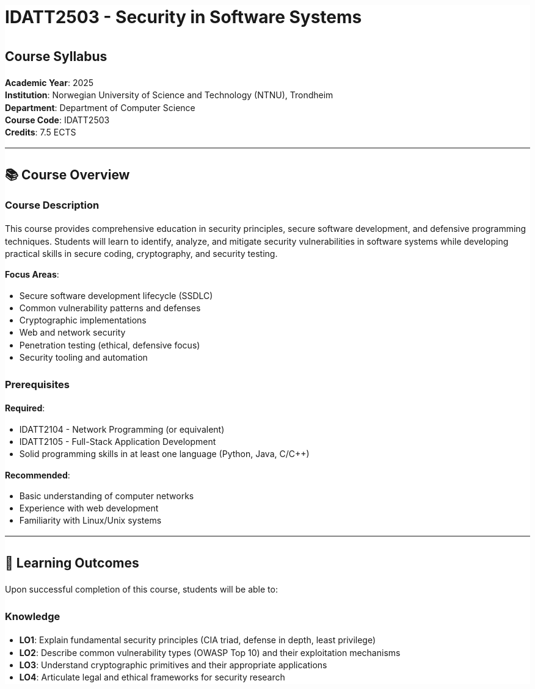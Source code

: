 # IDATT2503 - Security in Software Systems
## Course Syllabus

**Academic Year**: 2025  
**Institution**: Norwegian University of Science and Technology (NTNU), Trondheim  
**Department**: Department of Computer Science  
**Course Code**: IDATT2503  
**Credits**: 7.5 ECTS  

---

## 📚 Course Overview

### Course Description

This course provides comprehensive education in security principles, secure software development, and defensive programming techniques. Students will learn to identify, analyze, and mitigate security vulnerabilities in software systems while developing practical skills in secure coding, cryptography, and security testing.

**Focus Areas**:
- Secure software development lifecycle (SSDLC)
- Common vulnerability patterns and defenses
- Cryptographic implementations
- Web and network security
- Penetration testing (ethical, defensive focus)
- Security tooling and automation

### Prerequisites

**Required**:
- IDATT2104 - Network Programming (or equivalent)
- IDATT2105 - Full-Stack Application Development
- Solid programming skills in at least one language (Python, Java, C/C++)

**Recommended**:
- Basic understanding of computer networks
- Experience with web development
- Familiarity with Linux/Unix systems

---

## 🎯 Learning Outcomes

Upon successful completion of this course, students will be able to:

### Knowledge
- **LO1**: Explain fundamental security principles (CIA triad, defense in depth, least privilege)
- **LO2**: Describe common vulnerability types (OWASP Top 10) and their exploitation mechanisms
- **LO3**: Understand cryptographic primitives and their appropriate applications
- **LO4**: Articulate legal and ethical frameworks for security research
